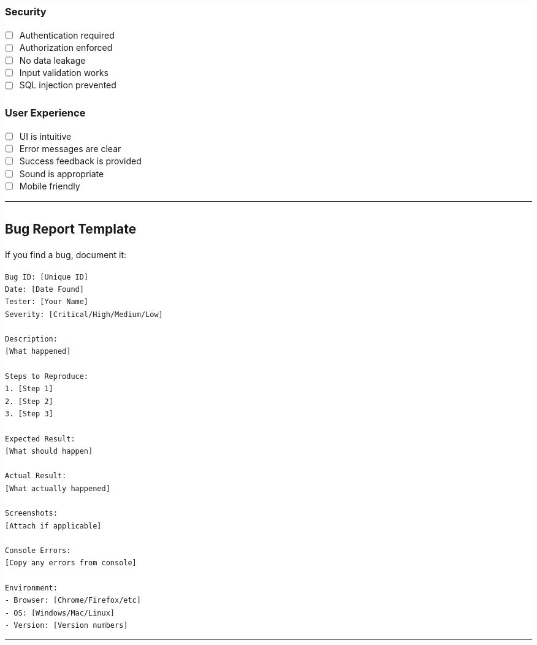 ### Security
- [ ] Authentication required
- [ ] Authorization enforced
- [ ] No data leakage
- [ ] Input validation works
- [ ] SQL injection prevented

### User Experience
- [ ] UI is intuitive
- [ ] Error messages are clear
- [ ] Success feedback is provided
- [ ] Sound is appropriate
- [ ] Mobile friendly

---

## Bug Report Template

If you find a bug, document it:

```
Bug ID: [Unique ID]
Date: [Date Found]
Tester: [Your Name]
Severity: [Critical/High/Medium/Low]

Description:
[What happened]

Steps to Reproduce:
1. [Step 1]
2. [Step 2]
3. [Step 3]

Expected Result:
[What should happen]

Actual Result:
[What actually happened]

Screenshots:
[Attach if applicable]

Console Errors:
[Copy any errors from console]

Environment:
- Browser: [Chrome/Firefox/etc]
- OS: [Windows/Mac/Linux]
- Version: [Version numbers]
```

---